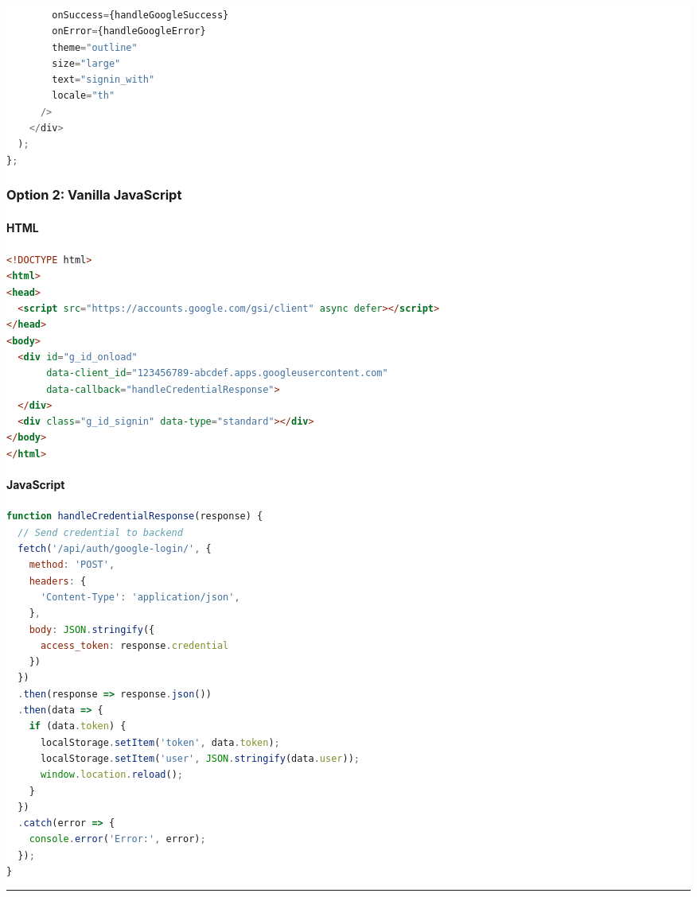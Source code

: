 ```jsx
        onSuccess={handleGoogleSuccess}
        onError={handleGoogleError}
        theme="outline"
        size="large"
        text="signin_with"
        locale="th"
      />
    </div>
  );
};
```

### Option 2: Vanilla JavaScript

#### HTML
```html
<!DOCTYPE html>
<html>
<head>
  <script src="https://accounts.google.com/gsi/client" async defer></script>
</head>
<body>
  <div id="g_id_onload"
       data-client_id="123456789-abcdef.apps.googleusercontent.com"
       data-callback="handleCredentialResponse">
  </div>
  <div class="g_id_signin" data-type="standard"></div>
</body>
</html>
```

#### JavaScript
```javascript
function handleCredentialResponse(response) {
  // Send credential to backend
  fetch('/api/auth/google-login/', {
    method: 'POST',
    headers: {
      'Content-Type': 'application/json',
    },
    body: JSON.stringify({
      access_token: response.credential
    })
  })
  .then(response => response.json())
  .then(data => {
    if (data.token) {
      localStorage.setItem('token', data.token);
      localStorage.setItem('user', JSON.stringify(data.user));
      window.location.reload();
    }
  })
  .catch(error => {
    console.error('Error:', error);
  });
}
```

---